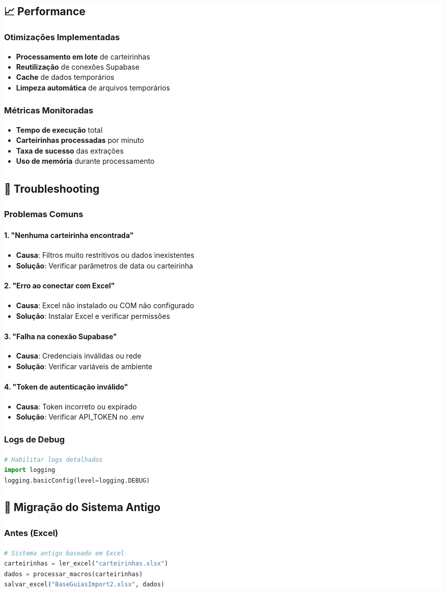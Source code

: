 ## 📈 Performance

### Otimizações Implementadas
- **Processamento em lote** de carteirinhas
- **Reutilização** de conexões Supabase
- **Cache** de dados temporários
- **Limpeza automática** de arquivos temporários

### Métricas Monitoradas
- **Tempo de execução** total
- **Carteirinhas processadas** por minuto
- **Taxa de sucesso** das extrações
- **Uso de memória** durante processamento

## 🚨 Troubleshooting

### Problemas Comuns

#### 1. "Nenhuma carteirinha encontrada"
- **Causa**: Filtros muito restritivos ou dados inexistentes
- **Solução**: Verificar parâmetros de data ou carteirinha

#### 2. "Erro ao conectar com Excel"
- **Causa**: Excel não instalado ou COM não configurado
- **Solução**: Instalar Excel e verificar permissões

#### 3. "Falha na conexão Supabase"
- **Causa**: Credenciais inválidas ou rede
- **Solução**: Verificar variáveis de ambiente

#### 4. "Token de autenticação inválido"
- **Causa**: Token incorreto ou expirado
- **Solução**: Verificar API_TOKEN no .env

### Logs de Debug
```python
# Habilitar logs detalhados
import logging
logging.basicConfig(level=logging.DEBUG)
```

## 🔄 Migração do Sistema Antigo

### Antes (Excel)
```python
# Sistema antigo baseado em Excel
carteirinhas = ler_excel("carteirinhas.xlsx")
dados = processar_macros(carteirinhas)
salvar_excel("BaseGuiasImport2.xlsx", dados)
```
